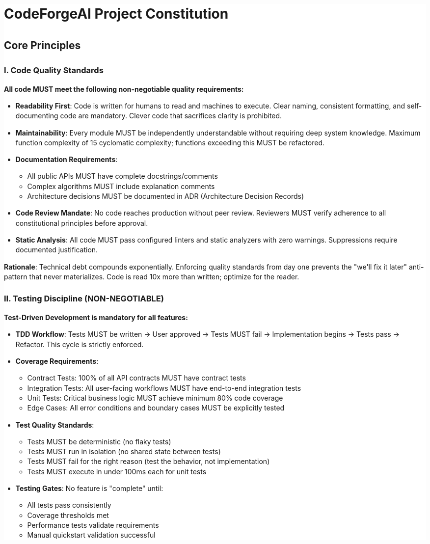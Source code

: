 

# CodeForgeAI Project Constitution

## Core Principles

### I. Code Quality Standards

**All code MUST meet the following non-negotiable quality requirements:**

- **Readability First**: Code is written for humans to read and machines to execute. Clear naming, consistent formatting, and self-documenting code are mandatory. Clever code that sacrifices clarity is prohibited.

- **Maintainability**: Every module MUST be independently understandable without requiring deep system knowledge. Maximum function complexity of 15 cyclomatic complexity; functions exceeding this MUST be refactored.

- **Documentation Requirements**: 
  - All public APIs MUST have complete docstrings/comments
  - Complex algorithms MUST include explanation comments
  - Architecture decisions MUST be documented in ADR (Architecture Decision Records)

- **Code Review Mandate**: No code reaches production without peer review. Reviewers MUST verify adherence to all constitutional principles before approval.

- **Static Analysis**: All code MUST pass configured linters and static analyzers with zero warnings. Suppressions require documented justification.

**Rationale**: Technical debt compounds exponentially. Enforcing quality standards from day one prevents the "we'll fix it later" anti-pattern that never materializes. Code is read 10x more than written; optimize for the reader.

### II. Testing Discipline (NON-NEGOTIABLE)

**Test-Driven Development is mandatory for all features:**

- **TDD Workflow**: Tests MUST be written → User approved → Tests MUST fail → Implementation begins → Tests pass → Refactor. This cycle is strictly enforced.

- **Coverage Requirements**:
  - Contract Tests: 100% of all API contracts MUST have contract tests
  - Integration Tests: All user-facing workflows MUST have end-to-end integration tests
  - Unit Tests: Critical business logic MUST achieve minimum 80% code coverage
  - Edge Cases: All error conditions and boundary cases MUST be explicitly tested

- **Test Quality Standards**:
  - Tests MUST be deterministic (no flaky tests)
  - Tests MUST run in isolation (no shared state between tests)
  - Tests MUST fail for the right reason (test the behavior, not implementation)
  - Tests MUST execute in under 100ms each for unit tests

- **Testing Gates**: No feature is "complete" until:
  - All tests pass consistently
  - Coverage thresholds met
  - Performance tests validate requirements
  - Manual quickstart validation successful
